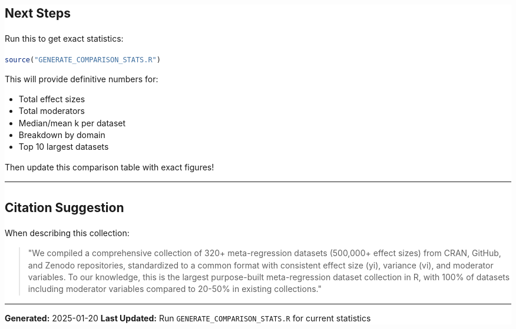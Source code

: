 ## Next Steps

Run this to get exact statistics:

```r
source("GENERATE_COMPARISON_STATS.R")
```

This will provide definitive numbers for:
- Total effect sizes
- Total moderators
- Median/mean k per dataset
- Breakdown by domain
- Top 10 largest datasets

Then update this comparison table with exact figures!

---

## Citation Suggestion

When describing this collection:

> "We compiled a comprehensive collection of 320+ meta-regression datasets (500,000+ effect sizes) from CRAN, GitHub, and Zenodo repositories, standardized to a common format with consistent effect size (yi), variance (vi), and moderator variables. To our knowledge, this is the largest purpose-built meta-regression dataset collection in R, with 100% of datasets including moderator variables compared to 20-50% in existing collections."

---

**Generated:** 2025-01-20
**Last Updated:** Run `GENERATE_COMPARISON_STATS.R` for current statistics
